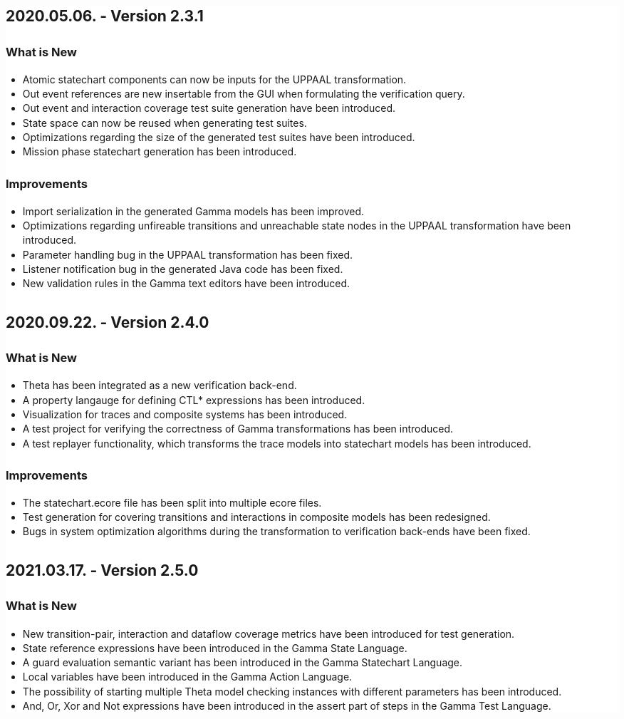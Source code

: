 
## 2020.05.06. - Version 2.3.1

### What is New

* Atomic statechart components can now be inputs for the UPPAAL transformation.
* Out event references are new insertable from the GUI when formulating the verification query.
* Out event and interaction coverage test suite generation have been introduced.
* State space can now be reused when generating test suites.
* Optimizations regarding the size of the generated test suites have been introduced.
* Mission phase statechart generation has been introduced.

### Improvements

* Import serialization in the generated Gamma models has been improved.
* Optimizations regarding unfireable transitions and unreachable state nodes in the UPPAAL transformation have been introduced.
* Parameter handling bug in the UPPAAL transformation has been fixed.
* Listener notification bug in the generated Java code has been fixed.
* New validation rules in the Gamma text editors have been introduced.

## 2020.09.22. - Version 2.4.0

### What is New

* Theta has been integrated as a new verification back-end.
* A property langauge for defining CTL* expressions has been introduced.
* Visualization for traces and composite systems has been introduced.
* A test project for verifying the correctness of Gamma transformations has been introduced.
* A test replayer functionality, which transforms the trace models into statechart models has been introduced.

### Improvements

* The statechart.ecore file has been split into multiple ecore files.
* Test generation for covering transitions and interactions in composite models has been redesigned.
* Bugs in system optimization algorithms during the transformation to verification back-ends have been fixed.

## 2021.03.17. - Version 2.5.0

### What is New

* New transition-pair, interaction and dataflow coverage metrics have been introduced for test generation.
* State reference expressions have been introduced in the Gamma State Language.
* A guard evaluation semantic variant has been introduced in the Gamma Statechart Language.
* Local variables have been introduced in the Gamma Action Language.
* The possibility of starting multiple Theta model checking instances with different parameters has been introduced.
* And, Or, Xor and Not expressions have been introduced in the assert part of steps in the Gamma Test Language.
